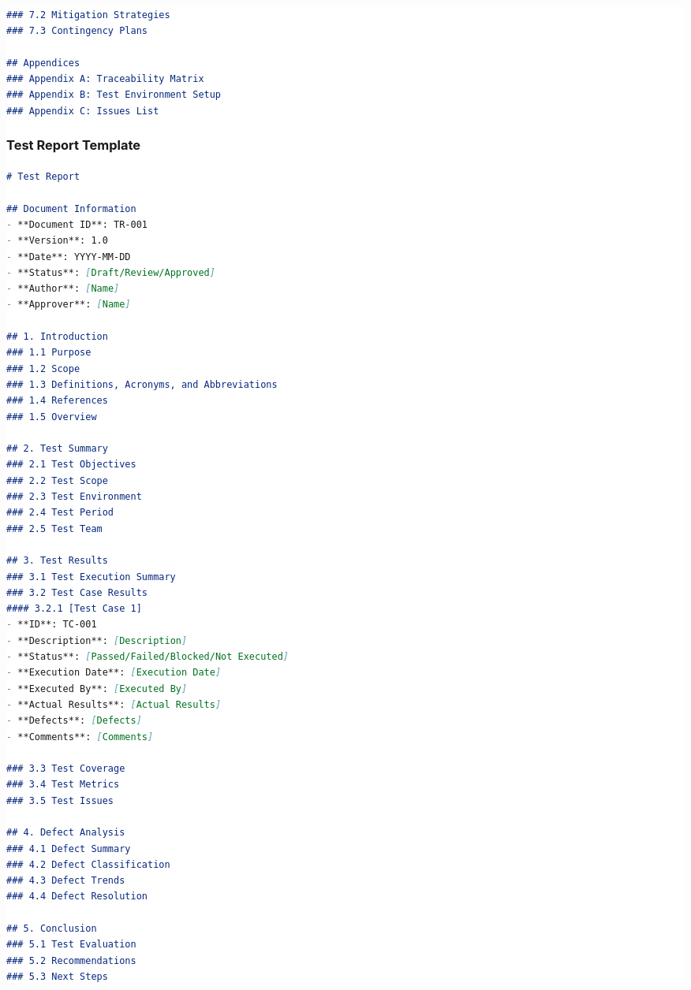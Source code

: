 ```markdown
### 7.2 Mitigation Strategies
### 7.3 Contingency Plans

## Appendices
### Appendix A: Traceability Matrix
### Appendix B: Test Environment Setup
### Appendix C: Issues List
```

### Test Report Template

```markdown
# Test Report

## Document Information
- **Document ID**: TR-001
- **Version**: 1.0
- **Date**: YYYY-MM-DD
- **Status**: [Draft/Review/Approved]
- **Author**: [Name]
- **Approver**: [Name]

## 1. Introduction
### 1.1 Purpose
### 1.2 Scope
### 1.3 Definitions, Acronyms, and Abbreviations
### 1.4 References
### 1.5 Overview

## 2. Test Summary
### 2.1 Test Objectives
### 2.2 Test Scope
### 2.3 Test Environment
### 2.4 Test Period
### 2.5 Test Team

## 3. Test Results
### 3.1 Test Execution Summary
### 3.2 Test Case Results
#### 3.2.1 [Test Case 1]
- **ID**: TC-001
- **Description**: [Description]
- **Status**: [Passed/Failed/Blocked/Not Executed]
- **Execution Date**: [Execution Date]
- **Executed By**: [Executed By]
- **Actual Results**: [Actual Results]
- **Defects**: [Defects]
- **Comments**: [Comments]

### 3.3 Test Coverage
### 3.4 Test Metrics
### 3.5 Test Issues

## 4. Defect Analysis
### 4.1 Defect Summary
### 4.2 Defect Classification
### 4.3 Defect Trends
### 4.4 Defect Resolution

## 5. Conclusion
### 5.1 Test Evaluation
### 5.2 Recommendations
### 5.3 Next Steps
```